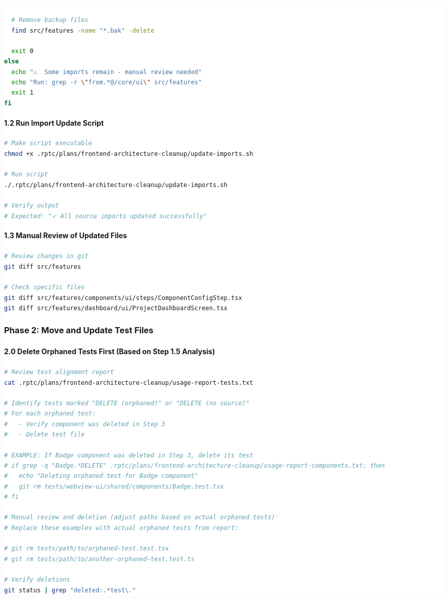 ```bash

  # Remove backup files
  find src/features -name "*.bak" -delete

  exit 0
else
  echo "⚠️  Some imports remain - manual review needed"
  echo "Run: grep -r \"from.*@/core/ui\" src/features"
  exit 1
fi
```

#### 1.2 Run Import Update Script

```bash
# Make script executable
chmod +x .rptc/plans/frontend-architecture-cleanup/update-imports.sh

# Run script
./.rptc/plans/frontend-architecture-cleanup/update-imports.sh

# Verify output
# Expected: "✓ All source imports updated successfully"
```

#### 1.3 Manual Review of Updated Files

```bash
# Review changes in git
git diff src/features

# Check specific files
git diff src/features/components/ui/steps/ComponentConfigStep.tsx
git diff src/features/dashboard/ui/ProjectDashboardScreen.tsx
```

### Phase 2: Move and Update Test Files

#### 2.0 Delete Orphaned Tests First (Based on Step 1.5 Analysis)

```bash
# Review test alignment report
cat .rptc/plans/frontend-architecture-cleanup/usage-report-tests.txt

# Identify tests marked "DELETE (orphaned)" or "DELETE (no source)"
# For each orphaned test:
#   - Verify component was deleted in Step 3
#   - Delete test file

# EXAMPLE: If Badge component was deleted in Step 3, delete its test
# if grep -q "Badge.*DELETE" .rptc/plans/frontend-architecture-cleanup/usage-report-components.txt; then
#   echo "Deleting orphaned test for Badge component"
#   git rm tests/webview-ui/shared/components/Badge.test.tsx
# fi

# Manual review and deletion (adjust paths based on actual orphaned tests)
# Replace these examples with actual orphaned tests from report:

# git rm tests/path/to/orphaned-test.test.tsx
# git rm tests/path/to/another-orphaned-test.test.ts

# Verify deletions
git status | grep "deleted:.*test\."
```